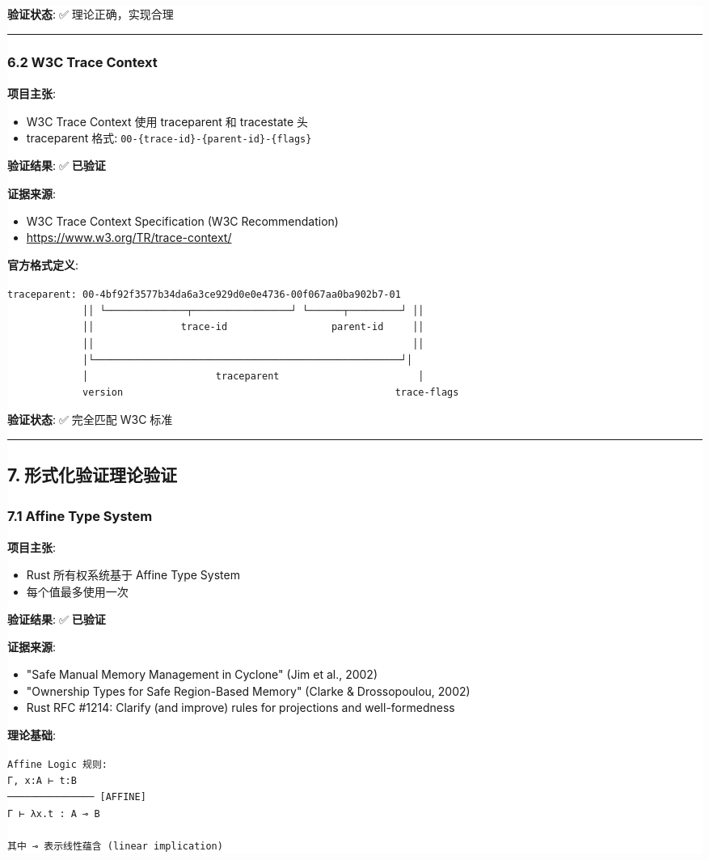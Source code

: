 **验证状态**: ✅ 理论正确，实现合理

---

### 6.2 W3C Trace Context

**项目主张**:

- W3C Trace Context 使用 traceparent 和 tracestate 头
- traceparent 格式: `00-{trace-id}-{parent-id}-{flags}`

**验证结果**: ✅ **已验证**

**证据来源**:

- W3C Trace Context Specification (W3C Recommendation)
- <https://www.w3.org/TR/trace-context/>

**官方格式定义**:

```text
traceparent: 00-4bf92f3577b34da6a3ce929d0e0e4736-00f067aa0ba902b7-01
             ││ └──────────────┬─────────────────┘ └──────┬─────────┘ ││
             ││               trace-id                  parent-id     ││
             ││                                                       ││
             │└─────────────────────────────────────────────────────┘│
             │                      traceparent                        │
             version                                               trace-flags
```

**验证状态**: ✅ 完全匹配 W3C 标准

---

## 7. 形式化验证理论验证

### 7.1 Affine Type System

**项目主张**:

- Rust 所有权系统基于 Affine Type System
- 每个值最多使用一次

**验证结果**: ✅ **已验证**

**证据来源**:

- "Safe Manual Memory Management in Cyclone" (Jim et al., 2002)
- "Ownership Types for Safe Region-Based Memory" (Clarke & Drossopoulou, 2002)
- Rust RFC #1214: Clarify (and improve) rules for projections and well-formedness

**理论基础**:

```text
Affine Logic 规则:
Γ, x:A ⊢ t:B
─────────────── [AFFINE]
Γ ⊢ λx.t : A ⊸ B

其中 ⊸ 表示线性蕴含 (linear implication)
```
